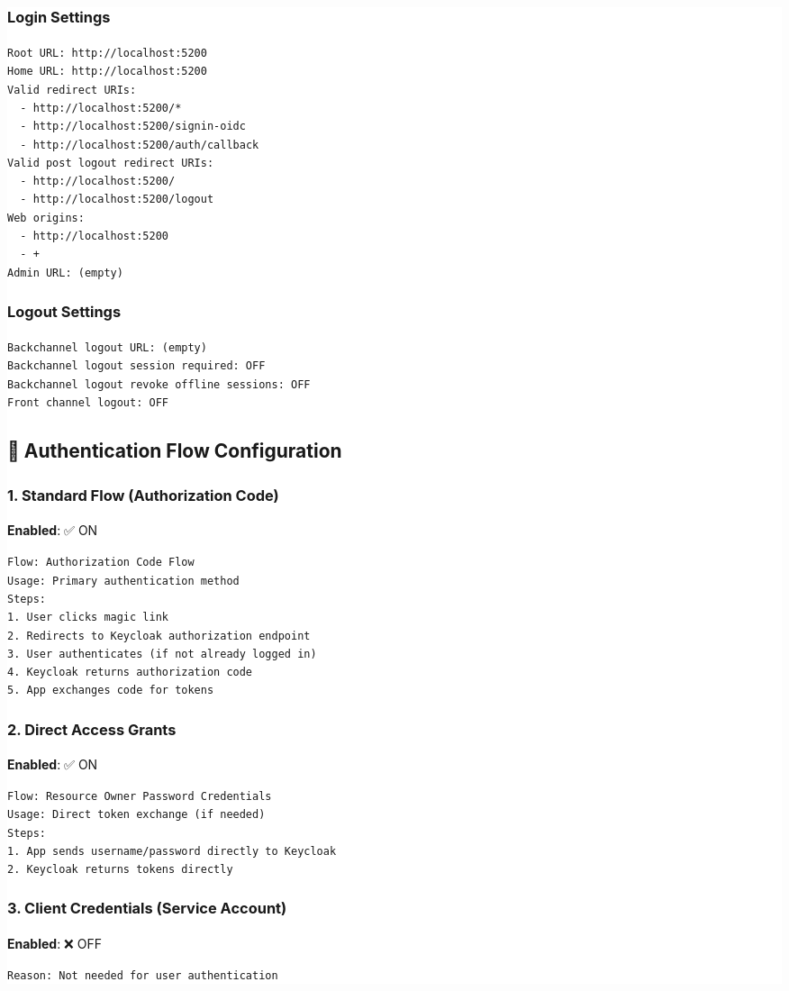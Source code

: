 ### Login Settings
```
Root URL: http://localhost:5200
Home URL: http://localhost:5200
Valid redirect URIs: 
  - http://localhost:5200/*
  - http://localhost:5200/signin-oidc
  - http://localhost:5200/auth/callback
Valid post logout redirect URIs:
  - http://localhost:5200/
  - http://localhost:5200/logout
Web origins: 
  - http://localhost:5200
  - +
Admin URL: (empty)
```

### Logout Settings
```
Backchannel logout URL: (empty)
Backchannel logout session required: OFF
Backchannel logout revoke offline sessions: OFF
Front channel logout: OFF
```

## 🔐 Authentication Flow Configuration

### 1. Standard Flow (Authorization Code)
**Enabled**: ✅ ON
```
Flow: Authorization Code Flow
Usage: Primary authentication method
Steps:
1. User clicks magic link
2. Redirects to Keycloak authorization endpoint
3. User authenticates (if not already logged in)
4. Keycloak returns authorization code
5. App exchanges code for tokens
```

### 2. Direct Access Grants
**Enabled**: ✅ ON
```
Flow: Resource Owner Password Credentials
Usage: Direct token exchange (if needed)
Steps:
1. App sends username/password directly to Keycloak
2. Keycloak returns tokens directly
```

### 3. Client Credentials (Service Account)
**Enabled**: ❌ OFF
```
Reason: Not needed for user authentication
```
